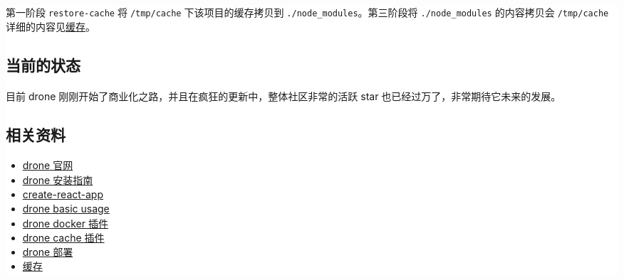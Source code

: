 第一阶段 `restore-cache` 将 `/tmp/cache` 下该项目的缓存拷贝到 `./node_modules`。第三阶段将 `./node_modules` 的内容拷贝会 `/tmp/cache` 详细的内容见[缓存](https://plugins.drone.io/drillster/drone-volume-cache/)。

## 当前的状态

目前 drone 刚刚开始了商业化之路，并且在疯狂的更新中，整体社区非常的活跃 star 也已经过万了，非常期待它未来的发展。

## 相关资料

* [drone 官网](https://drone.io)
* [drone 安装指南](https://docs.drone.io/installation/)
* [create-react-app](https://github.com/facebookincubator/create-react-app)
* [drone basic usage](https://docs.drone.io/getting-started/)
* [drone docker 插件](https://plugins.drone.io/)
* [drone cache 插件](https://plugins.drone.io/drillster/drone-volume-cache/)
* [drone 部署](https://docs.drone.io/deployments/)
* [缓存](https://plugins.drone.io/drillster/drone-volume-cache/)



